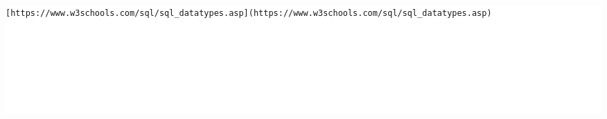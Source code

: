 # 
```
[https://www.w3schools.com/sql/sql_datatypes.asp](https://www.w3schools.com/sql/sql_datatypes.asp)
```






















































```






